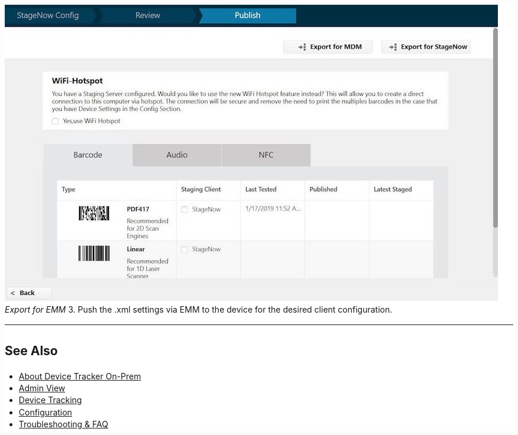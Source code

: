    ![img](SN_ExportMDM.JPG)
   _Export for EMM_
3. Push the .xml settings via EMM to the device for the desired client configuration.

---

## See Also

- [About Device Tracker On-Prem](../about)
- [Admin View](../admin)
- [Device Tracking](../mgmt)
- [Configuration](../config)
- [Troubleshooting & FAQ](../troubleshooting)
